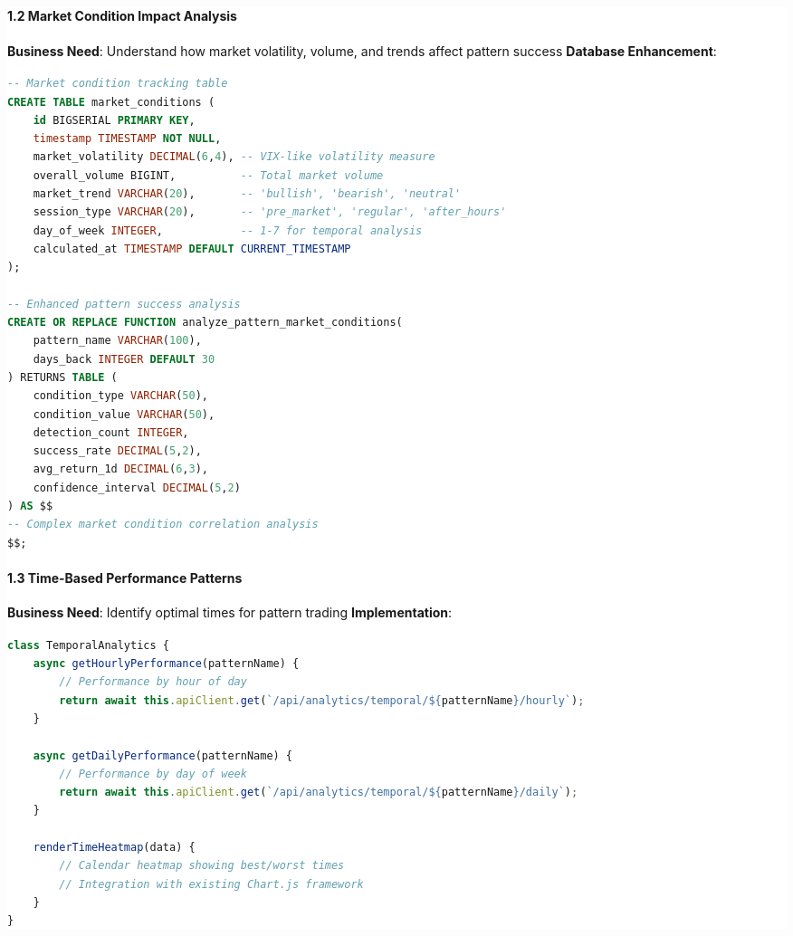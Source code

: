 #### 1.2 Market Condition Impact Analysis  
**Business Need**: Understand how market volatility, volume, and trends affect pattern success
**Database Enhancement**:
```sql
-- Market condition tracking table
CREATE TABLE market_conditions (
    id BIGSERIAL PRIMARY KEY,
    timestamp TIMESTAMP NOT NULL,
    market_volatility DECIMAL(6,4), -- VIX-like volatility measure
    overall_volume BIGINT,          -- Total market volume
    market_trend VARCHAR(20),       -- 'bullish', 'bearish', 'neutral'
    session_type VARCHAR(20),       -- 'pre_market', 'regular', 'after_hours'
    day_of_week INTEGER,            -- 1-7 for temporal analysis
    calculated_at TIMESTAMP DEFAULT CURRENT_TIMESTAMP
);

-- Enhanced pattern success analysis
CREATE OR REPLACE FUNCTION analyze_pattern_market_conditions(
    pattern_name VARCHAR(100),
    days_back INTEGER DEFAULT 30
) RETURNS TABLE (
    condition_type VARCHAR(50),
    condition_value VARCHAR(50),
    detection_count INTEGER,
    success_rate DECIMAL(5,2),
    avg_return_1d DECIMAL(6,3),
    confidence_interval DECIMAL(5,2)
) AS $$
-- Complex market condition correlation analysis
$$;
```

#### 1.3 Time-Based Performance Patterns
**Business Need**: Identify optimal times for pattern trading
**Implementation**:
```javascript
class TemporalAnalytics {
    async getHourlyPerformance(patternName) {
        // Performance by hour of day
        return await this.apiClient.get(`/api/analytics/temporal/${patternName}/hourly`);
    }
    
    async getDailyPerformance(patternName) {
        // Performance by day of week  
        return await this.apiClient.get(`/api/analytics/temporal/${patternName}/daily`);
    }
    
    renderTimeHeatmap(data) {
        // Calendar heatmap showing best/worst times
        // Integration with existing Chart.js framework
    }
}
```
